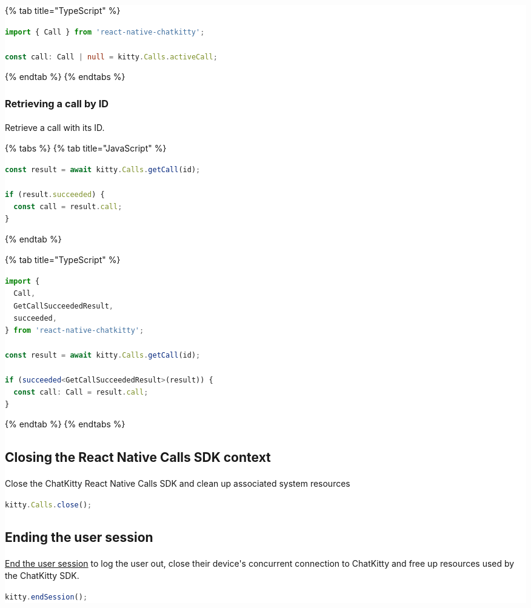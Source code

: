 {% tab title="TypeScript" %}
```typescript
import { Call } from 'react-native-chatkitty';

const call: Call | null = kitty.Calls.activeCall;
```
{% endtab %}
{% endtabs %}

### Retrieving a call by ID

Retrieve a call with its ID.

{% tabs %}
{% tab title="JavaScript" %}
```javascript
const result = await kitty.Calls.getCall(id);

if (result.succeeded) {
  const call = result.call;
}
```
{% endtab %}

{% tab title="TypeScript" %}
```typescript
import {
  Call,
  GetCallSucceededResult,
  succeeded,
} from 'react-native-chatkitty';

const result = await kitty.Calls.getCall(id);

if (succeeded<GetCallSucceededResult>(result)) {
  const call: Call = result.call;
}
```
{% endtab %}
{% endtabs %}

## Closing the React Native Calls SDK context

Close the ChatKitty React Native Calls SDK and clean up associated system resources

```javascript
kitty.Calls.close();
```

## Ending the user session

[End the user session](../concepts/user-sessions.md#ending-a-user-session) to log the user out, close their device's concurrent connection to ChatKitty and free up resources used by the ChatKitty SDK.

```javascript
kitty.endSession();
```
